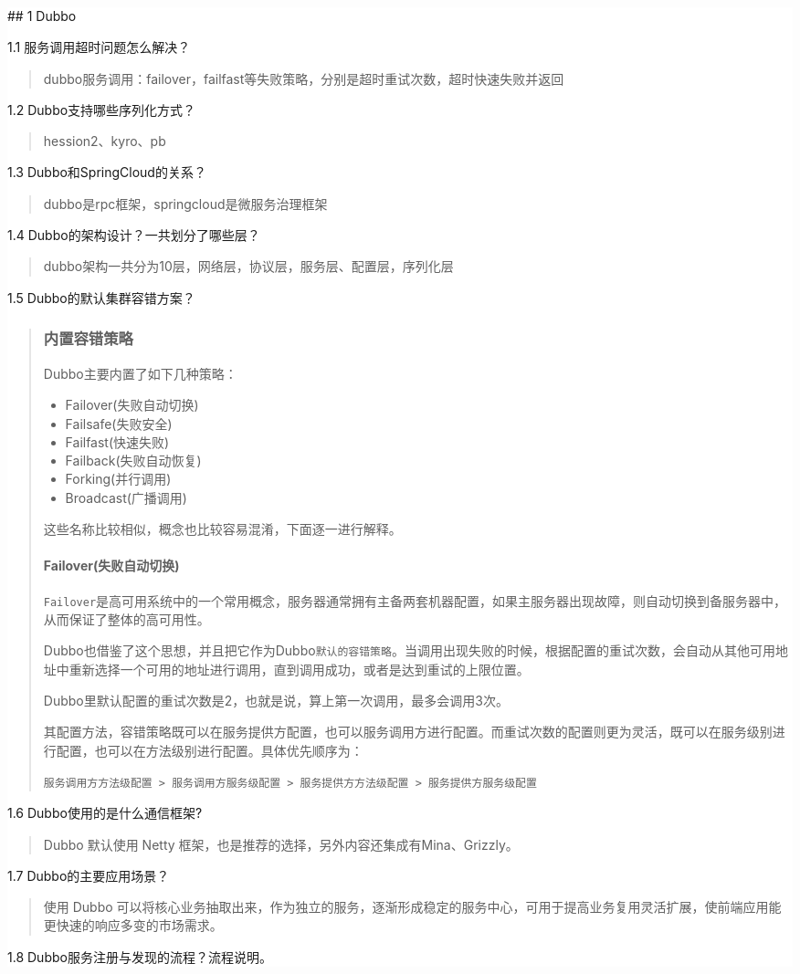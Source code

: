 \## 1 Dubbo



 1.1 服务调用超时问题怎么解决？

> dubbo服务调用：failover，failfast等失败策略，分别是超时重试次数，超时快速失败并返回

 1.2 Dubbo支持哪些序列化方式？

> hession2、kyro、pb

 1.3 Dubbo和SpringCloud的关系？

> dubbo是rpc框架，springcloud是微服务治理框架

 1.4 Dubbo的架构设计？一共划分了哪些层？

>dubbo架构一共分为10层，网络层，协议层，服务层、配置层，序列化层

 1.5 Dubbo的默认集群容错方案？

> ### 内置容错策略
>
> Dubbo主要内置了如下几种策略：
>
> - Failover(失败自动切换)
> - Failsafe(失败安全)
> - Failfast(快速失败)
> - Failback(失败自动恢复)
> - Forking(并行调用)
> - Broadcast(广播调用)
>
> 这些名称比较相似，概念也比较容易混淆，下面逐一进行解释。
>
> #### Failover(失败自动切换)
>
> `Failover`是高可用系统中的一个常用概念，服务器通常拥有主备两套机器配置，如果主服务器出现故障，则自动切换到备服务器中，从而保证了整体的高可用性。
>
> Dubbo也借鉴了这个思想，并且把它作为Dubbo`默认的容错策略`。当调用出现失败的时候，根据配置的重试次数，会自动从其他可用地址中重新选择一个可用的地址进行调用，直到调用成功，或者是达到重试的上限位置。
>
> Dubbo里默认配置的重试次数是2，也就是说，算上第一次调用，最多会调用3次。
>
> 其配置方法，容错策略既可以在服务提供方配置，也可以服务调用方进行配置。而重试次数的配置则更为灵活，既可以在服务级别进行配置，也可以在方法级别进行配置。具体优先顺序为：
>
> ```
> 服务调用方方法级配置 > 服务调用方服务级配置 > 服务提供方方法级配置 > 服务提供方服务级配置
> ```

 1.6 Dubbo使用的是什么通信框架?

> Dubbo 默认使用 Netty 框架，也是推荐的选择，另外内容还集成有Mina、Grizzly。

 1.7 Dubbo的主要应用场景？

> 使用 Dubbo 可以将核心业务抽取出来，作为独立的服务，逐渐形成稳定的服务中心，可用于提高业务复用灵活扩展，使前端应用能更快速的响应多变的市场需求。

 1.8 Dubbo服务注册与发现的流程？流程说明。

